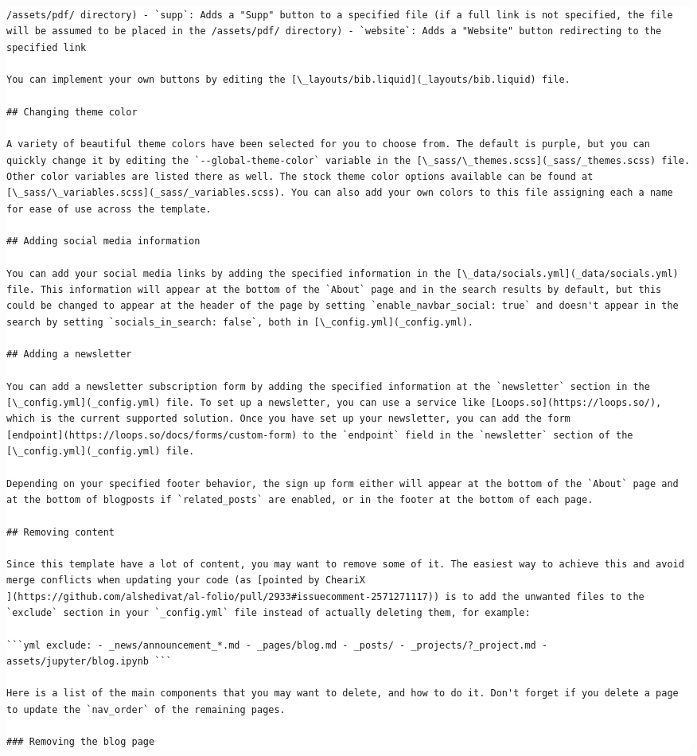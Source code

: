 ````txt . ├── 📂 assets/: contains the assets that are displayed in the website │ └── 📂 json/ │ └── 📄 resume.json: CV
/assets/pdf/ directory) - `supp`: Adds a "Supp" button to a specified file (if a full link is not specified, the file
will be assumed to be placed in the /assets/pdf/ directory) - `website`: Adds a "Website" button redirecting to the
specified link

You can implement your own buttons by editing the [\_layouts/bib.liquid](_layouts/bib.liquid) file.

## Changing theme color

A variety of beautiful theme colors have been selected for you to choose from. The default is purple, but you can
quickly change it by editing the `--global-theme-color` variable in the [\_sass/\_themes.scss](_sass/_themes.scss) file.
Other color variables are listed there as well. The stock theme color options available can be found at
[\_sass/\_variables.scss](_sass/_variables.scss). You can also add your own colors to this file assigning each a name
for ease of use across the template.

## Adding social media information

You can add your social media links by adding the specified information in the [\_data/socials.yml](_data/socials.yml)
file. This information will appear at the bottom of the `About` page and in the search results by default, but this
could be changed to appear at the header of the page by setting `enable_navbar_social: true` and doesn't appear in the
search by setting `socials_in_search: false`, both in [\_config.yml](_config.yml).

## Adding a newsletter

You can add a newsletter subscription form by adding the specified information at the `newsletter` section in the
[\_config.yml](_config.yml) file. To set up a newsletter, you can use a service like [Loops.so](https://loops.so/),
which is the current supported solution. Once you have set up your newsletter, you can add the form
[endpoint](https://loops.so/docs/forms/custom-form) to the `endpoint` field in the `newsletter` section of the
[\_config.yml](_config.yml) file.

Depending on your specified footer behavior, the sign up form either will appear at the bottom of the `About` page and
at the bottom of blogposts if `related_posts` are enabled, or in the footer at the bottom of each page.

## Removing content

Since this template have a lot of content, you may want to remove some of it. The easiest way to achieve this and avoid
merge conflicts when updating your code (as [pointed by CheariX
](https://github.com/alshedivat/al-folio/pull/2933#issuecomment-2571271117)) is to add the unwanted files to the
`exclude` section in your `_config.yml` file instead of actually deleting them, for example:

```yml exclude: - _news/announcement_*.md - _pages/blog.md - _posts/ - _projects/?_project.md -
assets/jupyter/blog.ipynb ```

Here is a list of the main components that you may want to delete, and how to do it. Don't forget if you delete a page
to update the `nav_order` of the remaining pages.

### Removing the blog page
````